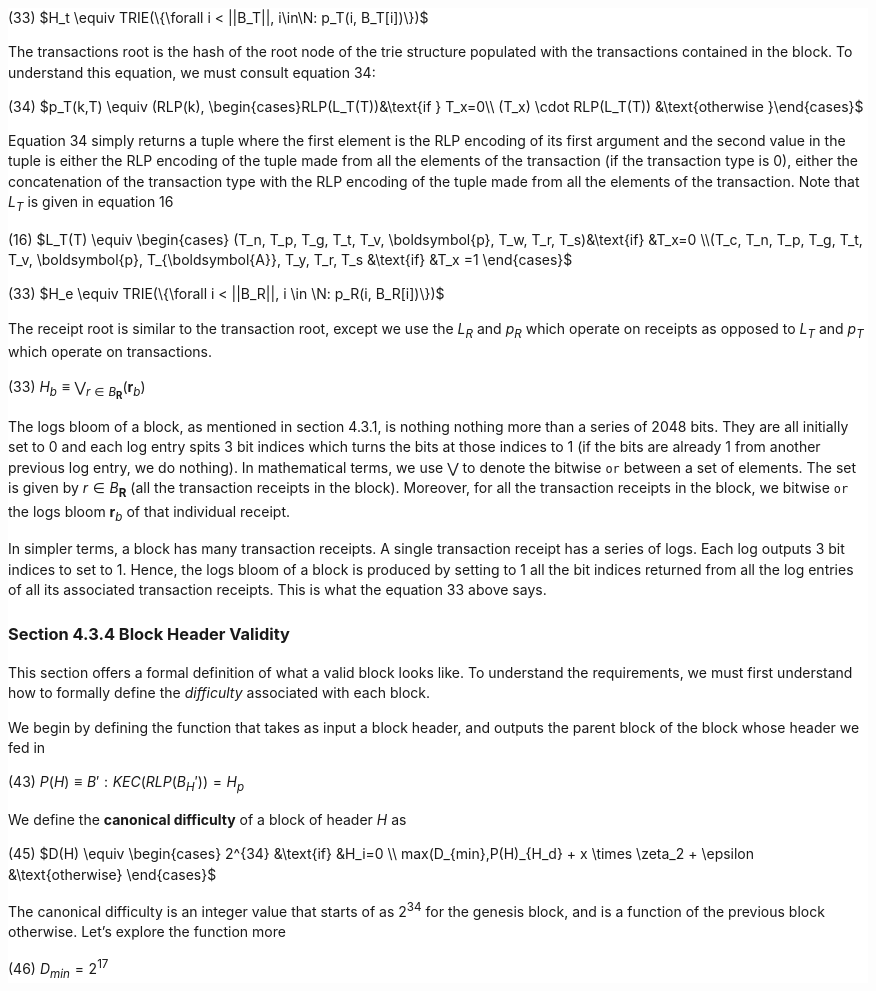(33)  $H_t \equiv TRIE(\{\forall i < ||B_T||, i\in\N: p_T(i, B_T[i])\})$

The transactions root is the hash of the root node of the trie structure populated with the transactions contained in the block. To understand this equation, we must consult equation 34:

(34)  $p_T(k,T) \equiv (RLP(k), \begin{cases}RLP(L_T(T))&\text{if } T_x=0\\ (T_x) \cdot RLP(L_T(T)) &\text{otherwise }\end{cases}$

Equation 34 simply returns a tuple where the first element is the RLP encoding of its first argument and the second value in the tuple is either the RLP encoding of the tuple made from all the elements of the transaction (if the transaction type is 0), either the concatenation of the transaction type with the RLP encoding of the tuple made from all the elements of the transaction. Note that $L_T$ is given in equation 16

(16)  $L_T(T) \equiv \begin{cases} (T_n, T_p, T_g, T_t, T_v, \boldsymbol{p}, T_w, T_r, T_s)&\text{if} &T_x=0 \\(T_c, T_n, T_p, T_g, T_t, T_v, \boldsymbol{p}, T_{\boldsymbol{A}}, T_y, T_r, T_s &\text{if} &T_x =1 \end{cases}$

(33)   $H_e \equiv TRIE(\{\forall i < ||B_R||, i \in \N: p_R(i, B_R[i])\})$

The receipt root is similar to the transaction root, except we use the $L_R$ and $p_R$ which operate on receipts as opposed to $L_T$ and $p_T$ which operate on transactions.

(33) $H_b \equiv \bigvee_{r\in B_{\boldsymbol{R}}}(\boldsymbol{r}_b)$

The logs bloom of a block, as mentioned in section 4.3.1, is nothing nothing more than a series of 2048 bits. They are all initially set to 0 and each log entry spits 3 bit indices which turns the bits at those indices to 1 (if the bits are already 1 from another previous log entry, we do nothing). In mathematical terms, we use $\bigvee$ to denote the bitwise `or` between a set of elements. The set is given by $r \in B_{\boldsymbol{R}}$ (all the transaction receipts in the block). Moreover, for all the transaction receipts in the block, we bitwise `or` the logs bloom $\boldsymbol{r}_b$ of that individual receipt. 

In simpler terms, a block has many transaction receipts. A single transaction receipt has a series of logs. Each log outputs 3 bit indices to set to 1. Hence, the logs bloom of a block is produced by setting to 1 all the bit indices returned from all the log entries of all its associated transaction receipts. This is what the equation 33 above says.

### **Section 4.3.4 Block Header Validity**

This section offers a formal definition of what a valid block looks like. To understand the requirements, we must first understand how to formally define the *difficulty* associated with each block. 

We begin by defining the function that takes as input a block header, and outputs the parent block of the block whose header we fed in

(43)  $P(H) \equiv B' :KEC(RLP(B_H')) = H_p$

We define the **canonical difficulty** of a block of header $H$ as

(45)   $D(H) \equiv \begin{cases} 2^{34} &\text{if} &H_i=0 \\ max(D_{min},P(H)_{H_d} + x \times \zeta_2 + \epsilon &\text{otherwise} \end{cases}$

The canonical difficulty is an integer value that starts of as $2^{34}$ for the genesis block, and is a function of the previous block otherwise. Let’s explore the function more

(46)   $D_{min} = 2^{17}$
